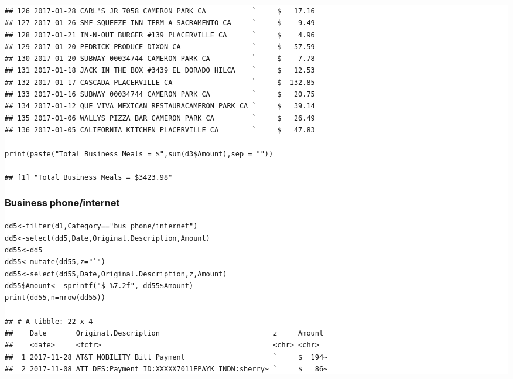     ## 126 2017-01-28 CARL'S JR 7058 CAMERON PARK CA           `     $   17.16
    ## 127 2017-01-26 SMF SQUEEZE INN TERM A SACRAMENTO CA     `     $    9.49
    ## 128 2017-01-21 IN-N-OUT BURGER #139 PLACERVILLE CA      `     $    4.96
    ## 129 2017-01-20 PEDRICK PRODUCE DIXON CA                 `     $   57.59
    ## 130 2017-01-20 SUBWAY 00034744 CAMERON PARK CA          `     $    7.78
    ## 131 2017-01-18 JACK IN THE BOX #3439 EL DORADO HILCA    `     $   12.53
    ## 132 2017-01-17 CASCADA PLACERVILLE CA                   `     $  132.85
    ## 133 2017-01-16 SUBWAY 00034744 CAMERON PARK CA          `     $   20.75
    ## 134 2017-01-12 QUE VIVA MEXICAN RESTAURACAMERON PARK CA `     $   39.14
    ## 135 2017-01-06 WALLYS PIZZA BAR CAMERON PARK CA         `     $   26.49
    ## 136 2017-01-05 CALIFORNIA KITCHEN PLACERVILLE CA        `     $   47.83

    print(paste("Total Business Meals = $",sum(d3$Amount),sep = ""))

    ## [1] "Total Business Meals = $3423.98"

### Business phone/internet

    dd5<-filter(d1,Category=="bus phone/internet")
    dd5<-select(dd5,Date,Original.Description,Amount)
    dd55<-dd5
    dd55<-mutate(dd55,z="`")
    dd55<-select(dd55,Date,Original.Description,z,Amount)
    dd55$Amount<- sprintf("$ %7.2f", dd55$Amount)
    print(dd55,n=nrow(dd55))

    ## # A tibble: 22 x 4
    ##    Date       Original.Description                           z     Amount 
    ##    <date>     <fctr>                                         <chr> <chr>  
    ##  1 2017-11-28 AT&T MOBILITY Bill Payment                     `     $  194~
    ##  2 2017-11-08 ATT DES:Payment ID:XXXXX7011EPAYK INDN:sherry~ `     $   86~